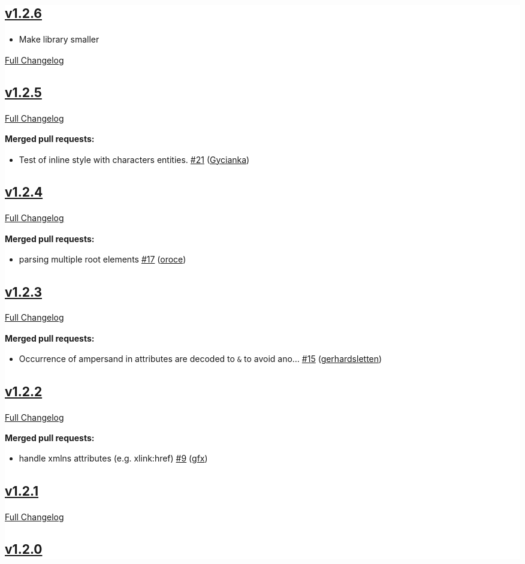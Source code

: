 ## [v1.2.6](https://github.com/aknuds1/html-to-react/tree/v1.2.6)

- Make library smaller

[Full Changelog](https://github.com/aknuds1/html-to-react/compare/v1.2.5...v1.2.6)

## [v1.2.5](https://github.com/aknuds1/html-to-react/tree/v1.2.5)

[Full Changelog](https://github.com/aknuds1/html-to-react/compare/v1.2.4...v1.2.5)

**Merged pull requests:**

- Test of inline style with characters entities. [\#21](https://github.com/aknuds1/html-to-react/pull/21) ([Gycianka](https://github.com/Gycianka))

## [v1.2.4](https://github.com/aknuds1/html-to-react/tree/v1.2.4)

[Full Changelog](https://github.com/aknuds1/html-to-react/compare/v1.2.3...v1.2.4)

**Merged pull requests:**

- parsing multiple root elements [\#17](https://github.com/aknuds1/html-to-react/pull/17) ([oroce](https://github.com/oroce))

## [v1.2.3](https://github.com/aknuds1/html-to-react/tree/v1.2.3)

[Full Changelog](https://github.com/aknuds1/html-to-react/compare/v1.2.2...v1.2.3)

**Merged pull requests:**

- Occurrence of ampersand in attributes are decoded to `&` to avoid ano… [\#15](https://github.com/aknuds1/html-to-react/pull/15) ([gerhardsletten](https://github.com/gerhardsletten))

## [v1.2.2](https://github.com/aknuds1/html-to-react/tree/v1.2.2)

[Full Changelog](https://github.com/aknuds1/html-to-react/compare/v1.2.1...v1.2.2)

**Merged pull requests:**

- handle xmlns attributes (e.g. xlink:href) [\#9](https://github.com/aknuds1/html-to-react/pull/9) ([gfx](https://github.com/gfx))

## [v1.2.1](https://github.com/aknuds1/html-to-react/tree/v1.2.1)

[Full Changelog](https://github.com/aknuds1/html-to-react/compare/v1.2.0...v1.2.1)

## [v1.2.0](https://github.com/aknuds1/html-to-react/tree/v1.2.0)
